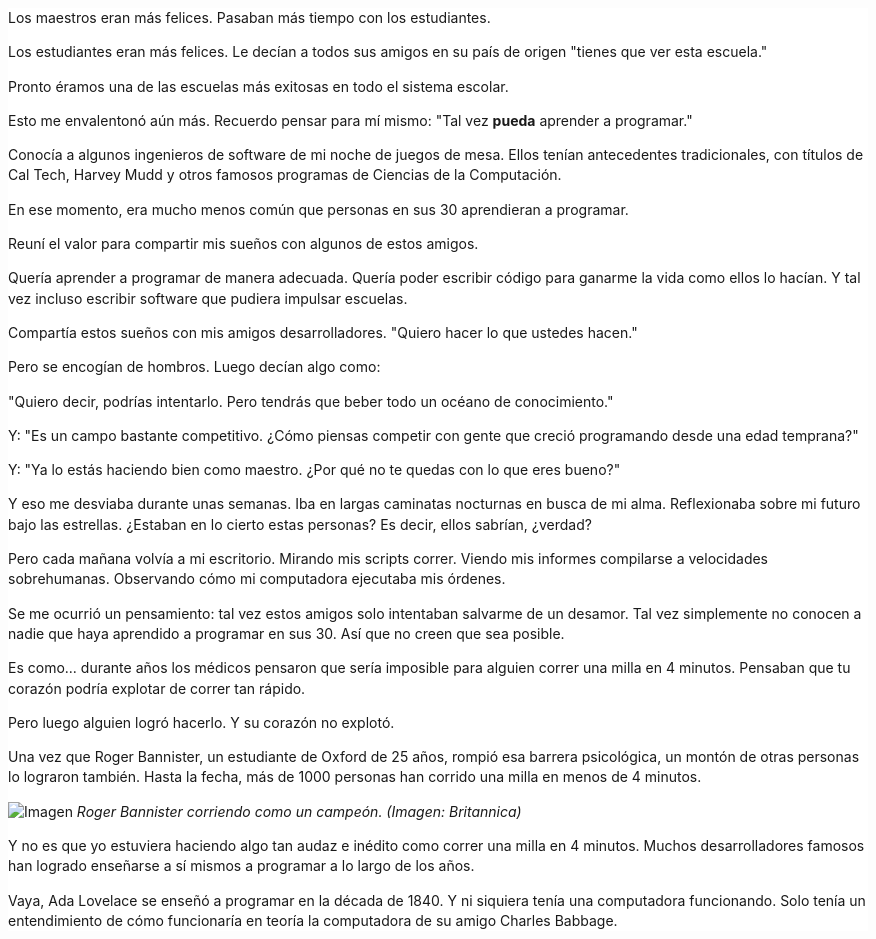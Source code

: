 Los maestros eran más felices. Pasaban más tiempo con los estudiantes.

Los estudiantes eran más felices. Le decían a todos sus amigos en su país de origen "tienes que ver esta escuela."

Pronto éramos una de las escuelas más exitosas en todo el sistema escolar.

Esto me envalentonó aún más. Recuerdo pensar para mí mismo: "Tal vez **pueda** aprender a programar."

Conocía a algunos ingenieros de software de mi noche de juegos de mesa. Ellos tenían antecedentes tradicionales, con títulos de Cal Tech, Harvey Mudd y otros famosos programas de Ciencias de la Computación.

En ese momento, era mucho menos común que personas en sus 30 aprendieran a programar.

Reuní el valor para compartir mis sueños con algunos de estos amigos.

Quería aprender a programar de manera adecuada. Quería poder escribir código para ganarme la vida como ellos lo hacían. Y tal vez incluso escribir software que pudiera impulsar escuelas.

Compartía estos sueños con mis amigos desarrolladores. "Quiero hacer lo que ustedes hacen."

Pero se encogían de hombros. Luego decían algo como:

"Quiero decir, podrías intentarlo. Pero tendrás que beber todo un océano de conocimiento."

Y: "Es un campo bastante competitivo. ¿Cómo piensas competir con gente que creció programando desde una edad temprana?"

Y: "Ya lo estás haciendo bien como maestro. ¿Por qué no te quedas con lo que eres bueno?"

Y eso me desviaba durante unas semanas. Iba en largas caminatas nocturnas en busca de mi alma. Reflexionaba sobre mi futuro bajo las estrellas. ¿Estaban en lo cierto estas personas? Es decir, ellos sabrían, ¿verdad?

Pero cada mañana volvía a mi escritorio. Mirando mis scripts correr. Viendo mis informes compilarse a velocidades sobrehumanas. Observando cómo mi computadora ejecutaba mis órdenes.

Se me ocurrió un pensamiento: tal vez estos amigos solo intentaban salvarme de un desamor. Tal vez simplemente no conocen a nadie que haya aprendido a programar en sus 30. Así que no creen que sea posible.

Es como... durante años los médicos pensaron que sería imposible para alguien correr una milla en 4 minutos. Pensaban que tu corazón podría explotar de correr tan rápido.

Pero luego alguien logró hacerlo. Y su corazón no explotó.

Una vez que Roger Bannister, un estudiante de Oxford de 25 años, rompió esa barrera psicológica, un montón de otras personas lo lograron también. Hasta la fecha, más de 1000 personas han corrido una milla en menos de 4 minutos.

![Imagen](https://www.freecodecamp.org/news/content/images/2023/01/Roger-Bannister-1951_jpg__1269-1600_.png) _Roger Bannister corriendo como un campeón. (Imagen: Britannica)_

Y no es que yo estuviera haciendo algo tan audaz e inédito como correr una milla en 4 minutos. Muchos desarrolladores famosos han logrado enseñarse a sí mismos a programar a lo largo de los años.

Vaya, Ada Lovelace se enseñó a programar en la década de 1840. Y ni siquiera tenía una computadora funcionando. Solo tenía un entendimiento de cómo funcionaría en teoría la computadora de su amigo Charles Babbage.
